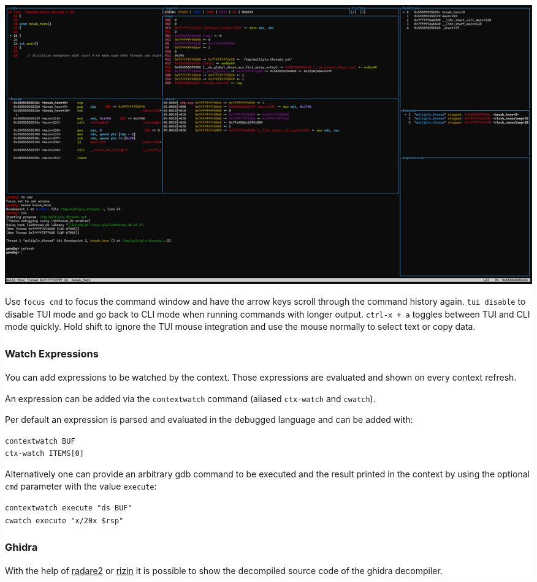 ![](caps/context_tui.png)

Use `focus cmd` to focus the command window and have the arrow keys scroll through the command history again. `tui disable` to disable TUI mode and go back to CLI mode when running commands with longer output. `ctrl-x + a` toggles between TUI and CLI mode quickly. Hold shift to ignore the TUI mouse integration and use the mouse normally to select text or copy data.

### Watch Expressions

You can add expressions to be watched by the context.
Those expressions are evaluated and shown on every context refresh.

An expression can be added via the `contextwatch` command (aliased `ctx-watch` and `cwatch`).

Per default an expression is parsed and evaluated in the debugged language and can be added with:
```
contextwatch BUF
ctx-watch ITEMS[0]
```

Alternatively one can provide an arbitrary gdb command to be executed and the result printed in the
context by using the optional `cmd` parameter with the value `execute`:
```
contextwatch execute "ds BUF"
cwatch execute "x/20x $rsp"
```

### Ghidra

With the help of [radare2](https://github.com/radareorg/radare2) or [rizin](https://github.com/rizinorg/rizin) it is possible to show the
decompiled source code of the ghidra decompiler.
